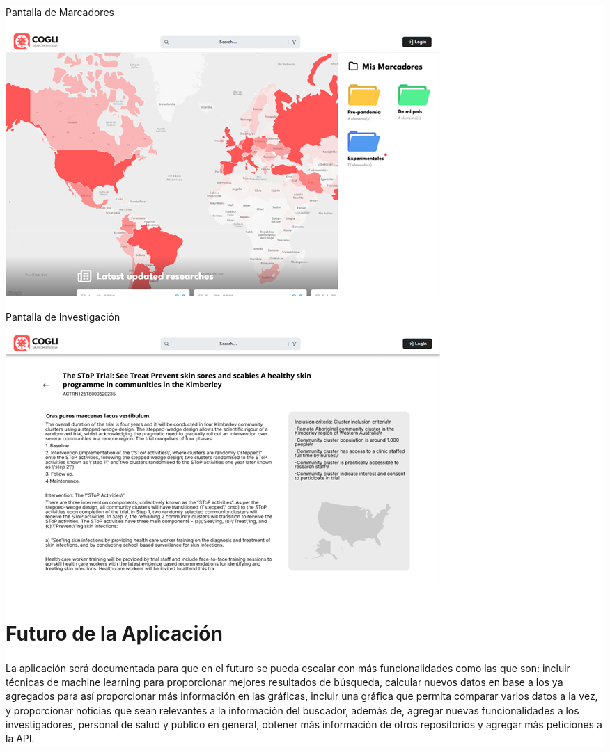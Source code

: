 Pantalla de Marcadores

![](https://raw.githubusercontent.com/Rookie-Roosters/covid-research-backend/main/documents/images/Imagen12.png)

Pantalla de Investigación

![](https://raw.githubusercontent.com/Rookie-Roosters/covid-research-backend/main/documents/images/Imagen13.png)

# Futuro de la Aplicación

La aplicación será documentada para que en el futuro se pueda escalar con más funcionalidades como las que son: incluir técnicas de machine learning para proporcionar mejores resultados de búsqueda, calcular nuevos datos en base a los ya agregados para así proporcionar más información en las gráficas, incluir una gráfica que permita comparar varios datos a la vez, y proporcionar noticias que sean relevantes a la información del buscador, además de, agregar nuevas funcionalidades a los investigadores, personal de salud y público en general, obtener más información de otros repositorios y agregar más peticiones a la API.
